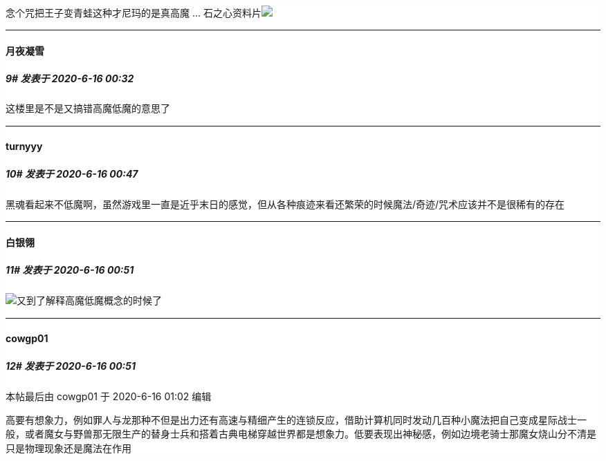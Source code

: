 
念个咒把王子变青蛙这种才尼玛的是真高魔 ...</blockquote>
石之心资料片<img src="https://static.saraba1st.com/image/smiley/face2017/067.png" referrerpolicy="no-referrer">







*****

####  月夜凝雪  
##### 9#       发表于 2020-6-16 00:32




这楼里是不是又搞错高魔低魔的意思了







*****

####  turnyyy  
##### 10#       发表于 2020-6-16 00:47




黑魂看起来不低魔啊，虽然游戏里一直是近乎末日的感觉，但从各种痕迹来看还繁荣的时候魔法/奇迹/咒术应该并不是很稀有的存在







*****

####  白银翎  
##### 11#       发表于 2020-6-16 00:51



<img src="https://static.saraba1st.com/image/smiley/face2017/044.png" referrerpolicy="no-referrer">又到了解释高魔低魔概念的时候了







*****

####  cowgp01  
##### 12#       发表于 2020-6-16 00:51



 本帖最后由 cowgp01 于 2020-6-16 01:02 编辑 

高要有想象力，例如罪人与龙那种不但是出力还有高速与精细产生的连锁反应，借助计算机同时发动几百种小魔法把自己变成星际战士一般，或者魔女与野兽那无限生产的替身士兵和搭着古典电梯穿越世界都是想象力。低要表现出神秘感，例如边境老骑士那魔女烧山分不清是只是物理现象还是魔法在作用
